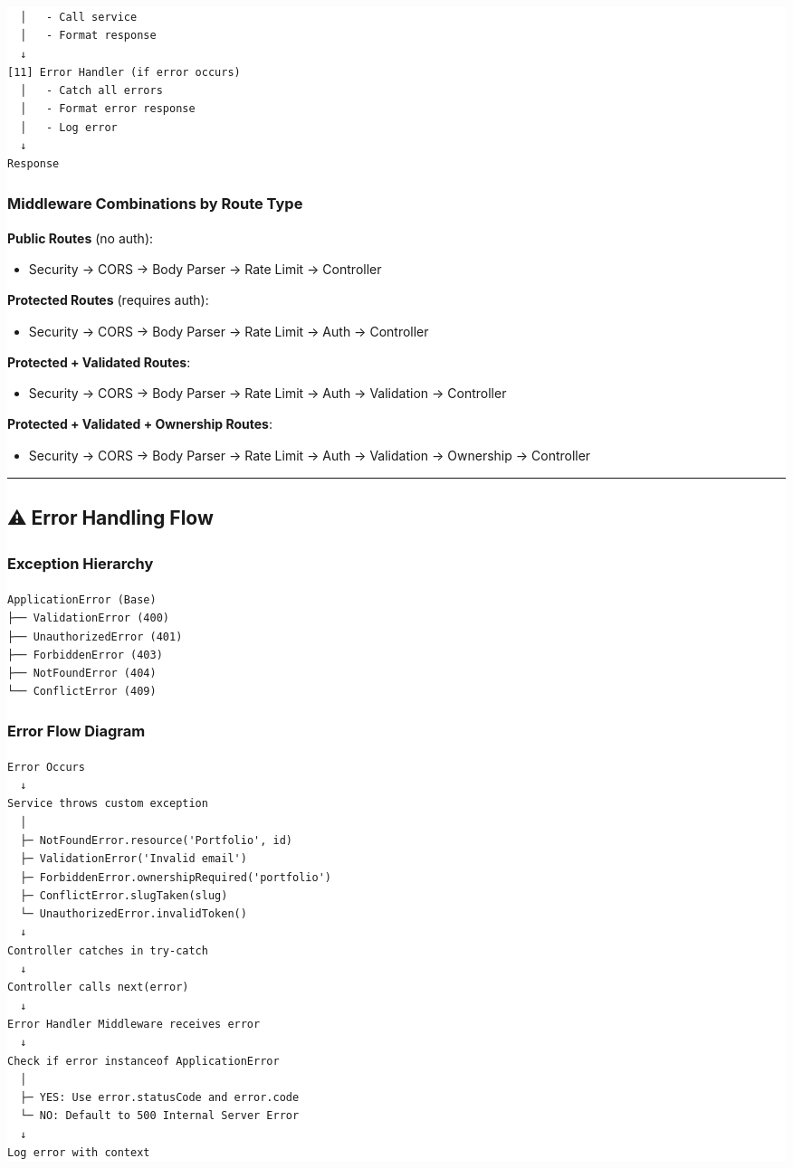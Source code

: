 ```
  │   - Call service
  │   - Format response
  ↓
[11] Error Handler (if error occurs)
  │   - Catch all errors
  │   - Format error response
  │   - Log error
  ↓
Response
```

### Middleware Combinations by Route Type

**Public Routes** (no auth):
- Security → CORS → Body Parser → Rate Limit → Controller

**Protected Routes** (requires auth):
- Security → CORS → Body Parser → Rate Limit → Auth → Controller

**Protected + Validated Routes**:
- Security → CORS → Body Parser → Rate Limit → Auth → Validation → Controller

**Protected + Validated + Ownership Routes**:
- Security → CORS → Body Parser → Rate Limit → Auth → Validation → Ownership → Controller

---

## ⚠️ Error Handling Flow

### Exception Hierarchy

```
ApplicationError (Base)
├── ValidationError (400)
├── UnauthorizedError (401)
├── ForbiddenError (403)
├── NotFoundError (404)
└── ConflictError (409)
```

### Error Flow Diagram

```
Error Occurs
  ↓
Service throws custom exception
  │
  ├─ NotFoundError.resource('Portfolio', id)
  ├─ ValidationError('Invalid email')
  ├─ ForbiddenError.ownershipRequired('portfolio')
  ├─ ConflictError.slugTaken(slug)
  └─ UnauthorizedError.invalidToken()
  ↓
Controller catches in try-catch
  ↓
Controller calls next(error)
  ↓
Error Handler Middleware receives error
  ↓
Check if error instanceof ApplicationError
  │
  ├─ YES: Use error.statusCode and error.code
  └─ NO: Default to 500 Internal Server Error
  ↓
Log error with context
```